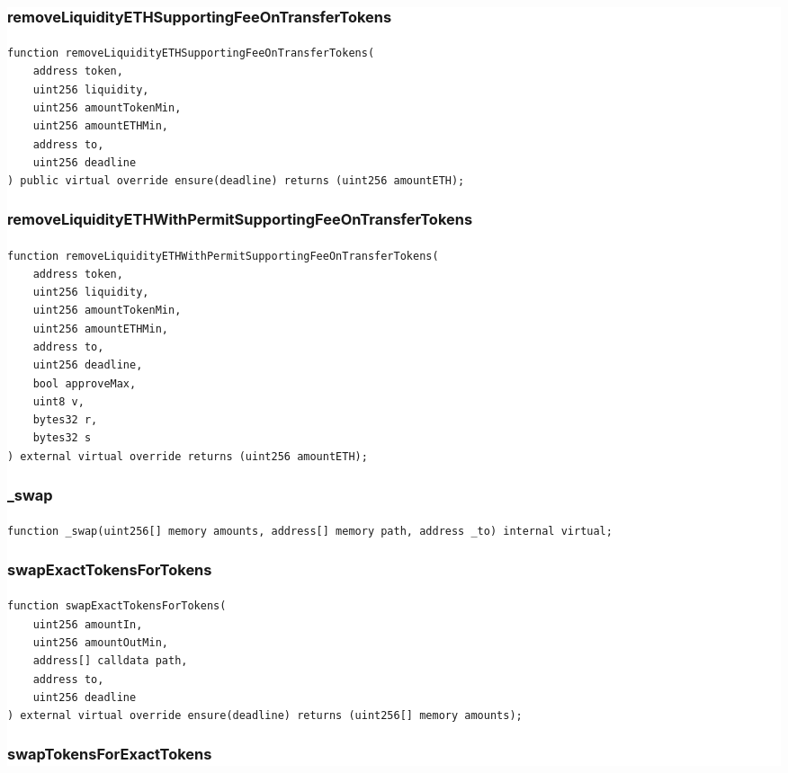 ### removeLiquidityETHSupportingFeeOnTransferTokens


```solidity
function removeLiquidityETHSupportingFeeOnTransferTokens(
    address token,
    uint256 liquidity,
    uint256 amountTokenMin,
    uint256 amountETHMin,
    address to,
    uint256 deadline
) public virtual override ensure(deadline) returns (uint256 amountETH);
```

### removeLiquidityETHWithPermitSupportingFeeOnTransferTokens


```solidity
function removeLiquidityETHWithPermitSupportingFeeOnTransferTokens(
    address token,
    uint256 liquidity,
    uint256 amountTokenMin,
    uint256 amountETHMin,
    address to,
    uint256 deadline,
    bool approveMax,
    uint8 v,
    bytes32 r,
    bytes32 s
) external virtual override returns (uint256 amountETH);
```

### _swap


```solidity
function _swap(uint256[] memory amounts, address[] memory path, address _to) internal virtual;
```

### swapExactTokensForTokens


```solidity
function swapExactTokensForTokens(
    uint256 amountIn,
    uint256 amountOutMin,
    address[] calldata path,
    address to,
    uint256 deadline
) external virtual override ensure(deadline) returns (uint256[] memory amounts);
```

### swapTokensForExactTokens
